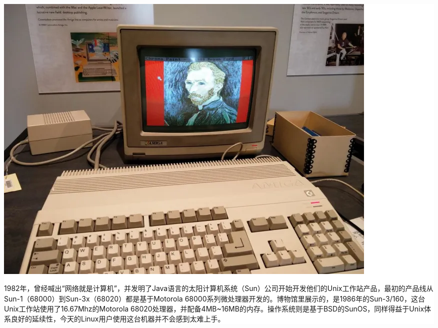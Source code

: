 ![](vx_images/20221130143244420_10825.webp)

1982年，曾经喊出“网络就是计算机”，并发明了Java语言的太阳计算机系统（Sun）公司开始开发他们的Unix工作站产品，最初的产品线从Sun-1（68000）到Sun-3x（68020）都是基于Motorola 68000系列微处理器开发的。博物馆里展示的，是1986年的Sun-3/160，这台Unix工作站使用了16.67Mhz的Motorola 68020处理器，并配备4MB~16MB的内存。操作系统则是基于BSD的SunOS，同样得益于Unix体系良好的延续性，今天的Linux用户使用这台机器并不会感到太难上手。
